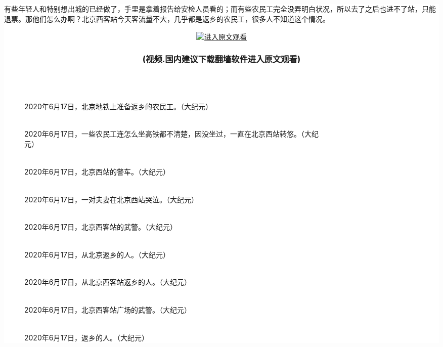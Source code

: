 <p>有些年轻人和特别想出城的已经做了，手里是拿着报告给安检人员看的；而有些<ahref="https://github.com/occqow360/djy/blob/master/gb/tag/%E5%86%9C%E6%B0%91%E5%B7%A5.md#1">农民工</a>完全没弄明白状况，所以去了之后也进不了站，只能退票。那他们怎么办啊？北京<ahref="https://github.com/occqow360/djy/blob/master/gb/tag/%E8%A5%BF%E5%AE%A2%E7%AB%99.md#1">西客站</a>今天客流量不大，几乎都是返乡的农民工，很多人不知道这个情况。</p>
<p><center><a src=""></a><a href="https://doh73o6c3dnba.cloudfront.net/B0iqhGdrh"><img width="600" src="https://raw.githubusercontent.com/occqow360/djy/master/gb/300/djtsp.jpg" title="进入原文观看"  alt="进入原文观看"></a><h3 align=center>(视频.国内建议下载<a href="https://github.com/occqow360/www/blob/master/README.md#8">翻墙软件</a>进入原文观看)</h3><a src="https://www.youtube.com/embed/k1whcNgXNuk" width="640" b="360" frameborder="0" allowfullscreen="allowfullscreen" data-mce-fragment="1"></a></center>&nbsp;</p>
<figure id="attachment_12192609" aria-describedby="caption-attachment-12192609" style="width: 600px" class="wp-caption aligncenter"><a target="_blank" href="https://i.epochtimes.com/assets/uploads/2020/06/2020-06-17-184957.jpeg"><img class="wp-image-12192609 size-large" src="https://i.epochtimes.com/assets/uploads/2020/06/2020-06-17-184957-600x450.jpeg" alt="" width="600" b="450" /></a><figcaption id="caption-attachment-12192609" class="wp-caption-text">2020年6月17日，北京地铁上准备返乡的农民工。（大纪元）</figcaption></figure>
<figure id="attachment_12192611" aria-describedby="caption-attachment-12192611" style="width: 600px" class="wp-caption aligncenter"><a target="_blank" href="https://i.epochtimes.com/assets/uploads/2020/06/2020-06-17-185131.jpeg"><img class="wp-image-12192611 size-large" src="https://i.epochtimes.com/assets/uploads/2020/06/2020-06-17-185131-600x450.jpeg" alt="" width="600" b="450" /></a><figcaption id="caption-attachment-12192611" class="wp-caption-text">2020年6月17日，一些农民工连怎么坐高铁都不清楚，因没坐过，一直在北京西站转悠。（大纪元）</figcaption></figure>
<figure id="attachment_12192615" aria-describedby="caption-attachment-12192615" style="width: 600px" class="wp-caption aligncenter"><a target="_blank" href="https://i.epochtimes.com/assets/uploads/2020/06/2020-06-17-185222.jpeg"><img class="size-large wp-image-12192615" src="https://i.epochtimes.com/assets/uploads/2020/06/2020-06-17-185222-600x393.jpeg" alt="" width="600" b="393" /></a><figcaption id="caption-attachment-12192615" class="wp-caption-text">2020年6月17日，北京西站的警车。（大纪元）</figcaption></figure>
<figure id="attachment_12192619" aria-describedby="caption-attachment-12192619" style="width: 450px" class="wp-caption aligncenter"><a target="_blank" href="https://i.epochtimes.com/assets/uploads/2020/06/2020-06-17-185254.jpeg"><img class="wp-image-12192619 size-medium" src="https://i.epochtimes.com/assets/uploads/2020/06/2020-06-17-185254-450x449.jpeg" alt="" width="450" b="449" /></a><figcaption id="caption-attachment-12192619" class="wp-caption-text">2020年6月17日，一对夫妻在北京西站哭泣。（大纪元）</figcaption></figure>
<figure id="attachment_12192622" aria-describedby="caption-attachment-12192622" style="width: 450px" class="wp-caption aligncenter"><a target="_blank" href="https://i.epochtimes.com/assets/uploads/2020/06/2020-06-17-185343.jpeg"><img class="wp-image-12192622 size-medium" src="https://i.epochtimes.com/assets/uploads/2020/06/2020-06-17-185343-450x427.jpeg" alt="" width="450" b="427" /></a><figcaption id="caption-attachment-12192622" class="wp-caption-text">2020年6月17日，北京<ahref="https://github.com/occqow360/djy/blob/master/gb/tag/%E8%A5%BF%E5%AE%A2%E7%AB%99.md#1">西客站</a>的武警。（大纪元）</figcaption></figure>
<figure id="attachment_12192628" aria-describedby="caption-attachment-12192628" style="width: 600px" class="wp-caption aligncenter"><a target="_blank" href="https://i.epochtimes.com/assets/uploads/2020/06/2020-06-17-185521.jpeg"><img class="size-large wp-image-12192628" src="https://i.epochtimes.com/assets/uploads/2020/06/2020-06-17-185521-600x420.jpeg" alt="" width="600" b="420" /></a><figcaption id="caption-attachment-12192628" class="wp-caption-text">2020年6月17日，从北京返乡的人。（大纪元）</figcaption></figure>
<figure id="attachment_12192630" aria-describedby="caption-attachment-12192630" style="width: 600px" class="wp-caption aligncenter"><a target="_blank" href="https://i.epochtimes.com/assets/uploads/2020/06/2020-06-17-185543.jpeg"><img class="size-large wp-image-12192630" src="https://i.epochtimes.com/assets/uploads/2020/06/2020-06-17-185543-600x274.jpeg" alt="" width="600" b="274" /></a><figcaption id="caption-attachment-12192630" class="wp-caption-text">2020年6月17日，从<ahref="https://github.com/occqow360/djy/blob/master/gb/tag/%E5%8C%97%E4%BA%AC%E8%A5%BF%E5%AE%A2%E7%AB%99.md#1">北京西客站</a>返乡的人。（大纪元）</figcaption></figure>
<figure id="attachment_12192636" aria-describedby="caption-attachment-12192636" style="width: 600px" class="wp-caption aligncenter"><a target="_blank" href="https://i.epochtimes.com/assets/uploads/2020/06/2020-06-17-185609.jpeg"><img class="size-large wp-image-12192636" src="https://i.epochtimes.com/assets/uploads/2020/06/2020-06-17-185609-600x337.jpeg" alt="" width="600" b="337" /></a><figcaption id="caption-attachment-12192636" class="wp-caption-text">2020年6月17日，<ahref="https://github.com/occqow360/djy/blob/master/gb/tag/%E5%8C%97%E4%BA%AC%E8%A5%BF%E5%AE%A2%E7%AB%99.md#1">北京西客站</a>广场的武警。（大纪元）</figcaption></figure>
<figure id="attachment_12192639" aria-describedby="caption-attachment-12192639" style="width: 450px" class="wp-caption aligncenter"><a target="_blank" href="https://i.epochtimes.com/assets/uploads/2020/06/2020-06-17-185659.jpeg"><img class="wp-image-12192639 size-medium" src="https://i.epochtimes.com/assets/uploads/2020/06/2020-06-17-185659-450x432.jpeg" alt="" width="450" b="432" /></a><figcaption id="caption-attachment-12192639" class="wp-caption-text">2020年6月17日，返乡的人。（大纪元）</figcaption></figure>
